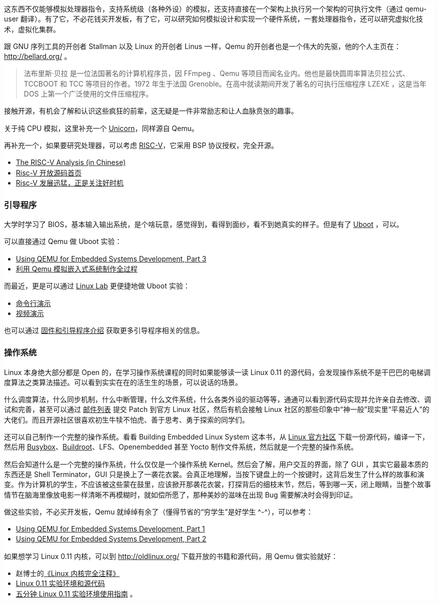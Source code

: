 这东西不仅能够模拟处理器指令，支持系统级（各种外设）的模拟，还支持直接在一个架构上执行另一个架构的可执行文件（通过 qemu-user 翻译）。有了它，不必花钱买开发板，有了它，可以研究如何模拟设计和实现一个硬件系统，一套处理器指令，还可以研究虚拟化技术，虚拟化集群。

跟 GNU 序列工具的开创者 Stallman 以及 Linux 的开创者 Linus 一样，Qemu 的开创者也是一个伟大的先驱，他的个人主页在：<http://bellard.org/> 。

> 法布里斯·贝拉 是一位法国著名的计算机程序员，因 FFmpeg 、Qemu 等项目而闻名业内。他也是最快圆周率算法贝拉公式、TCCBOOT 和 TCC 等项目的作者。1972 年生于法国 Grenoble。在高中就读期间开发了著名的可执行压缩程序 LZEXE ，这是当年 DOS 上第一个广泛使用的文件压缩程序。

接触开源，有机会了解和认识这些疯狂的前辈，这无疑是一件非常励志和让人血脉贲张的趣事。

关于纯 CPU 模拟，这里补充一个 [Unicorn](https://github.com/unicorn-engine/unicorn)，同样源自 Qemu。

再补充一个，如果要研究处理器，可以考虑 [RISC-V](https://riscv.org)，它采用 BSP 协议授权，完全开源。

* [The RISC-V Analysis (in Chinese)](https://medium.com/@yuxing.tang/the-risc-v-analysis-in-chinese-a26abaac03f3)
* [Risc-V 开放源码首页](https://github.com/riscv)
* [Risc-V 发展迅猛，正是关注好时机](https://tinylab.org/riscv-overview/)

### 引导程序

大学时学习了 BIOS，基本输入输出系统，是个啥玩意，感觉得到，看得到面纱，看不到她真实的样子。但是有了 [Uboot](http://www.denx.de/wiki/U-Boot) ，可以。

可以直接通过 Qemu 做 Uboot 实验：

* [Using QEMU for Embedded Systems Development, Part 3][3]
* [利用 Qemu 模拟嵌入式系统制作全过程][4]

而最近，更是可以通过 [Linux Lab](https://tinylab.org/linux-lab) 更便捷地做 Uboot 实验：

* [命令行演示](http://showterm.io/11f5ae44b211b56a5d267)
* [视频演示](https://v.qq.com/x/page/l0549rgi54e.html)

也可以通过 [固件和引导程序介绍](https://tinylab.org/firmware-and-bootloaders/) 获取更多引导程序相关的信息。

### 操作系统

Linux 本身绝大部分都是 Open 的，在学习操作系统课程的同时如果能够读一读 Linux 0.11 的源代码，会发现操作系统不是干巴巴的电梯调度算法之类算法描述。可以看到实实在在的活生生的场景，可以说话的场景。

什么调度算法，什么同步机制，什么中断管理，什么文件系统，什么各类外设的驱动等等，通通可以看到源代码实现并允许亲自去修改、调试和完善，甚至可以通过 [邮件列表][5] 提交 Patch 到官方 Linux 社区，然后有机会接触 Linux 社区的那些印象中“神一般”现实里“平易近人”的大佬们。而且开源社区很喜欢初生牛犊不怕虎、善于思考、勇于探索的同学们。

还可以自己制作一个完整的操作系统。看看 Building Embedded Linux System 这本书，从 [Linux 官方社区](http://www.kernel.org) 下载一份源代码，编译一下，然后用 [Busybox][6]、[Buildroot][7]、LFS、Openembedded 甚至 Yocto 制作文件系统，然后就是一个完整的操作系统。

然后会知道什么是一个完整的操作系统，什么仅仅是一个操作系统 Kernel。然后会了解，用户交互的界面，除了 GUI ，其实它最最本质的东西还是 Shell Terminator，GUI 只是换上了一袭花衣裳。会真正地理解，当按下键盘上的一个按键时，这背后发生了什么样的故事和演变。作为计算机的学生，不应该被这些蒙在鼓里，应该掀开那袭花衣裳，打探背后的细枝末节，然后，等到哪一天，闭上眼睛，当整个故事情节在脑海里像放电影一样清晰不再模糊时，就如偿所愿了，那种美妙的滋味在出现 Bug 需要解决时会得到印证。

做这些实验，不必买开发板，Qemu 就绰绰有余了（懂得节省的“穷学生”是好学生 ^-^），可以参考：

* [Using QEMU for Embedded Systems Development, Part 1][8]
* [Using QEMU for Embedded Systems Development, Part 2][9]

如果想学习 Linux 0.11 内核，可以到 <http://oldlinux.org/> 下载开放的书籍和源代码，用 Qemu 做实验就好：

* 赵博士的[《Linux 内核完全注释》](http://www.oldlinux.org/download/clk011c-3.0.pdf)
* [Linux 0.11 实验环境和源代码](https://gitee.com/tinylab/linux-0.11-lab.git)
* [五分钟 Linux 0.11 实验环境使用指南][11] 。


 [1]: https://tinylab.org
 [2]: http://www.linkedin.com/
 [3]: http://www.linuxforu.com/2011/08/qemu-for-embedded-systems-development-part-3/
 [4]: /using-qemu-simulation-inserts-the-type-system-to-produce-the-whole-process/
 [5]: http://vger.kernel.org/vger-lists.html
 [6]: http://www.busybox.net/
 [7]: http://www.buildroot.org/
 [8]: http://www.linuxforu.com/2011/06/qemu-for-embedded-systems-development-part-1/
 [9]: http://www.linuxforu.com/2011/07/qemu-for-embedded-systems-development-part-2/
 [10]: https://gitee.com/tinylab/linux-0.11-lab
 [11]: /take-5-minutes-to-build-linux-0-11-experiment-envrionment/
 [12]: https://tinylab.org/assembly/
 [13]: http://www.cs.usfca.edu/~cruse/cs630f06/
 [14]: /cs630-qemu-lab/
 [15]: http://www.cs.usfca.edu/~cruse/
 [16]: http://c-faq.com/
 [17]: http://blog.linux.org.tw/~jserv/archives/001844.html
 [19]: https://tinylab.gitbooks.io/cbook
 [20]: https://tinylab.gitbooks.io/shellbook
 [22]: http://bellard.org/tcc/
 [23]: https://en.wikipedia.org/wiki/Comparison_of_source_code_hosting_facilities
 [24]: https://tinylab.org/markdown-lab
 [26]: /wp-content/uploads/hacking-helloworld/HackingHelloWorld-PartI-2007-03-25.pdf
 [27]: /wp-content/uploads/hacking-helloworld/HackingHelloWorld-PartII-2007-03-25.pdf
 [28]: /wp-content/uploads/hacking-helloworld/HackingHelloWorld-PartIII-2007-03-25.pdf
 [30]: http://vger.kernel.org/vger-lists.html
 [31]: https://patchwork.kernel.org/
 [32]: https://github.com/